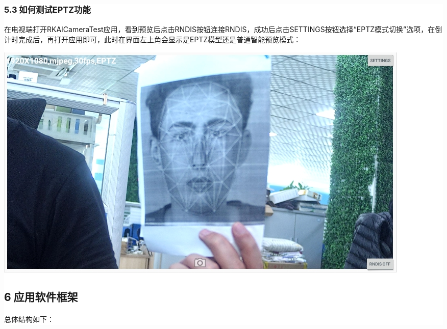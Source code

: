 ### 5.3 如何测试EPTZ功能

在电视端打开RKAICameraTest应用，看到预览后点击RNDIS按钮连接RNDIS，成功后点击SETTINGS按钮选择“EPTZ模式切换”选项，在倒计时完成后，再打开应用即可，此时在界面左上角会显示是EPTZ模型还是普通智能预览模式：

![](resources/uvc_camera_eptz.jpg)

## 6 应用软件框架

总体结构如下：
